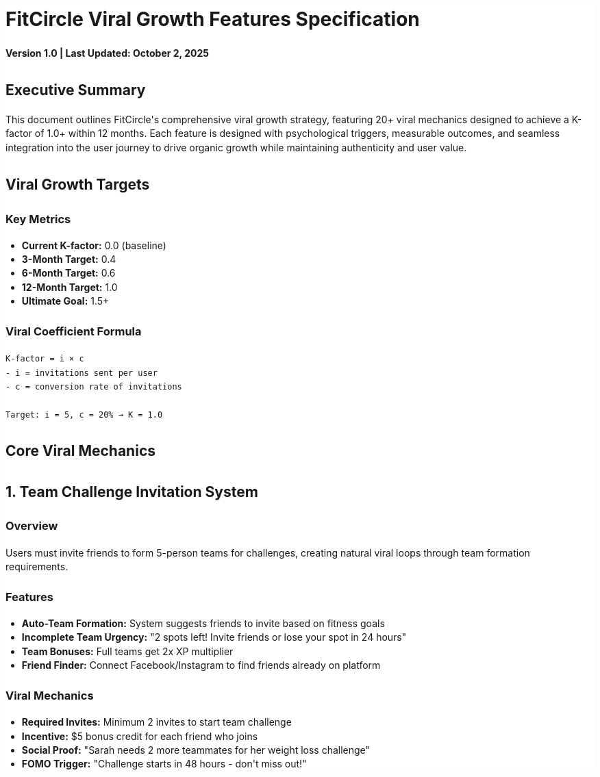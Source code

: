 # FitCircle Viral Growth Features Specification
**Version 1.0 | Last Updated: October 2, 2025**

## Executive Summary

This document outlines FitCircle's comprehensive viral growth strategy, featuring 20+ viral mechanics designed to achieve a K-factor of 1.0+ within 12 months. Each feature is designed with psychological triggers, measurable outcomes, and seamless integration into the user journey to drive organic growth while maintaining authenticity and user value.

## Viral Growth Targets

### Key Metrics
- **Current K-factor:** 0.0 (baseline)
- **3-Month Target:** 0.4
- **6-Month Target:** 0.6
- **12-Month Target:** 1.0
- **Ultimate Goal:** 1.5+

### Viral Coefficient Formula
```
K-factor = i × c
- i = invitations sent per user
- c = conversion rate of invitations

Target: i = 5, c = 20% → K = 1.0
```

## Core Viral Mechanics

## 1. Team Challenge Invitation System

### Overview
Users must invite friends to form 5-person teams for challenges, creating natural viral loops through team formation requirements.

### Features
- **Auto-Team Formation:** System suggests friends to invite based on fitness goals
- **Incomplete Team Urgency:** "2 spots left! Invite friends or lose your spot in 24 hours"
- **Team Bonuses:** Full teams get 2x XP multiplier
- **Friend Finder:** Connect Facebook/Instagram to find friends already on platform

### Viral Mechanics
- **Required Invites:** Minimum 2 invites to start team challenge
- **Incentive:** $5 bonus credit for each friend who joins
- **Social Proof:** "Sarah needs 2 more teammates for her weight loss challenge"
- **FOMO Trigger:** "Challenge starts in 48 hours - don't miss out!"
